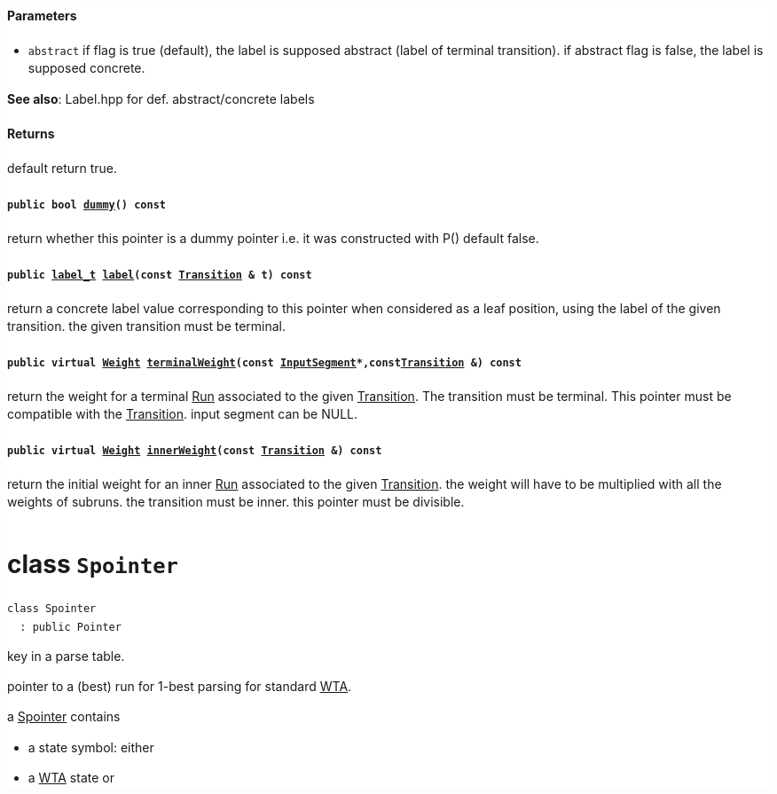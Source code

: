 #### Parameters
* `abstract` if flag is true (default), the label is supposed abstract (label of terminal transition). if abstract flag is false, the label is supposed concrete. 

**See also**: Label.hpp for def. abstract/concrete labels 

#### Returns
default return true.

#### `public bool `[`dummy`](#classPointer_1afa7a38cfee7181aa05e3634a15066135)`() const` 

return whether this pointer is a dummy pointer i.e. it was constructed with P() default false.

#### `public `[`label_t`](#group__output_1ga22fde970e635fcf63962743b2d5c441d)` `[`label`](#classPointer_1a767e1ca8f18a9cf07eaca5ae44f689cf)`(const `[`Transition`](#classTransition)` & t) const` 

return a concrete label value corresponding to this pointer when considered as a leaf position, using the label of the given transition. the given transition must be terminal.

#### `public virtual `[`Weight`](#classWeight)` `[`terminalWeight`](#group__table_1ga4ca596fe52abd36d550a10818678d54c)`(const `[`InputSegment`](#classInputSegment)` *,const `[`Transition`](#classTransition)` &) const` 

return the weight for a terminal [Run](#classRun) associated to the given [Transition](#classTransition). The transition must be terminal. This pointer must be compatible with the [Transition](#classTransition). input segment can be NULL.

#### `public virtual `[`Weight`](#classWeight)` `[`innerWeight`](#group__table_1gad709430d698804267807f12deba9952b)`(const `[`Transition`](#classTransition)` &) const` 

return the initial weight for an inner [Run](#classRun) associated to the given [Transition](#classTransition). the weight will have to be multiplied with all the weights of subruns. the transition must be inner. this pointer must be divisible.

# class `Spointer` 

```
class Spointer
  : public Pointer
```  

key in a parse table.

pointer to a (best) run for 1-best parsing for standard [WTA](#classWTA).

a [Spointer](#classSpointer) contains

* a state symbol: either

* a [WTA](#classWTA) state or
